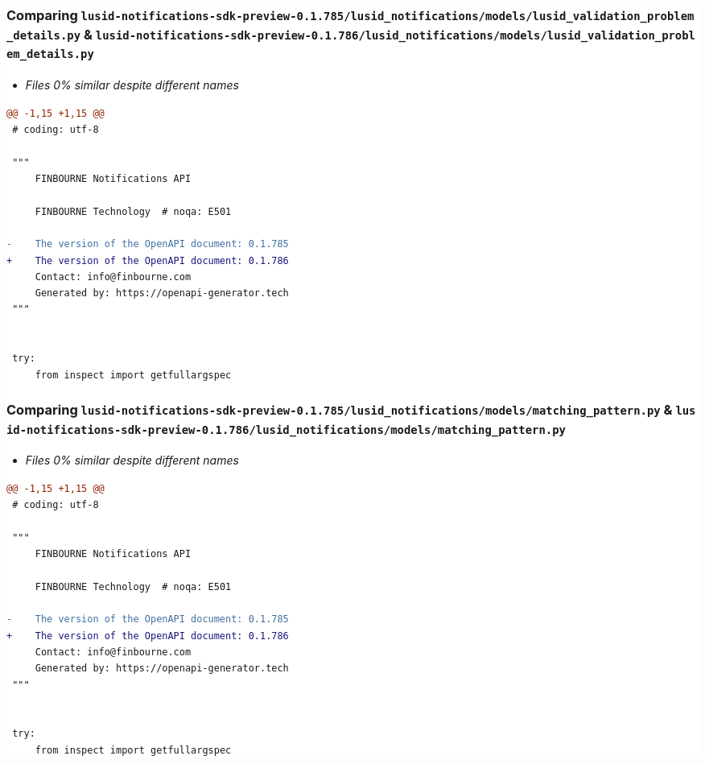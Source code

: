 ### Comparing `lusid-notifications-sdk-preview-0.1.785/lusid_notifications/models/lusid_validation_problem_details.py` & `lusid-notifications-sdk-preview-0.1.786/lusid_notifications/models/lusid_validation_problem_details.py`

 * *Files 0% similar despite different names*

```diff
@@ -1,15 +1,15 @@
 # coding: utf-8
 
 """
     FINBOURNE Notifications API
 
     FINBOURNE Technology  # noqa: E501
 
-    The version of the OpenAPI document: 0.1.785
+    The version of the OpenAPI document: 0.1.786
     Contact: info@finbourne.com
     Generated by: https://openapi-generator.tech
 """
 
 
 try:
     from inspect import getfullargspec
```

### Comparing `lusid-notifications-sdk-preview-0.1.785/lusid_notifications/models/matching_pattern.py` & `lusid-notifications-sdk-preview-0.1.786/lusid_notifications/models/matching_pattern.py`

 * *Files 0% similar despite different names*

```diff
@@ -1,15 +1,15 @@
 # coding: utf-8
 
 """
     FINBOURNE Notifications API
 
     FINBOURNE Technology  # noqa: E501
 
-    The version of the OpenAPI document: 0.1.785
+    The version of the OpenAPI document: 0.1.786
     Contact: info@finbourne.com
     Generated by: https://openapi-generator.tech
 """
 
 
 try:
     from inspect import getfullargspec
```
